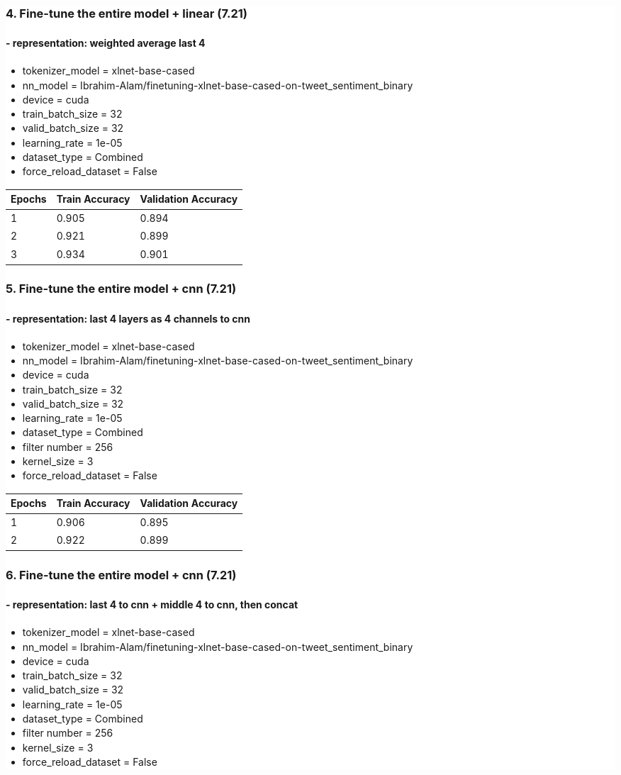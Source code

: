 ### 4. Fine-tune the entire model + linear (7.21)
#### - representation: weighted average last 4
- tokenizer_model  = xlnet-base-cased
- nn_model         = Ibrahim-Alam/finetuning-xlnet-base-cased-on-tweet_sentiment_binary
- device           = cuda
- train_batch_size = 32
- valid_batch_size = 32
- learning_rate    = 1e-05
- dataset_type     = Combined
- force_reload_dataset = False

| Epochs | Train Accuracy | Validation Accuracy |
| ------ | -------------- | ------------------- |
| 1      | 0.905          | 0.894               |
| 2      | 0.921          | 0.899               |
| 3      | 0.934          | 0.901               |

### 5. Fine-tune the entire model + cnn (7.21)
#### - representation: last 4 layers as 4 channels to cnn
- tokenizer_model  = xlnet-base-cased
- nn_model         = Ibrahim-Alam/finetuning-xlnet-base-cased-on-tweet_sentiment_binary
- device           = cuda
- train_batch_size = 32
- valid_batch_size = 32
- learning_rate    = 1e-05
- dataset_type     = Combined
- filter number    = 256
- kernel_size      = 3
- force_reload_dataset = False

| Epochs | Train Accuracy | Validation Accuracy |
| ------ | -------------- | ------------------- |
| 1      | 0.906          | 0.895               |
| 2      | 0.922          | 0.899               |

### 6. Fine-tune the entire model + cnn (7.21)
#### - representation: last 4 to cnn + middle 4 to cnn, then concat
- tokenizer_model  = xlnet-base-cased
- nn_model         = Ibrahim-Alam/finetuning-xlnet-base-cased-on-tweet_sentiment_binary
- device           = cuda
- train_batch_size = 32
- valid_batch_size = 32
- learning_rate    = 1e-05
- dataset_type     = Combined
- filter number = 256
- kernel_size = 3
- force_reload_dataset = False
